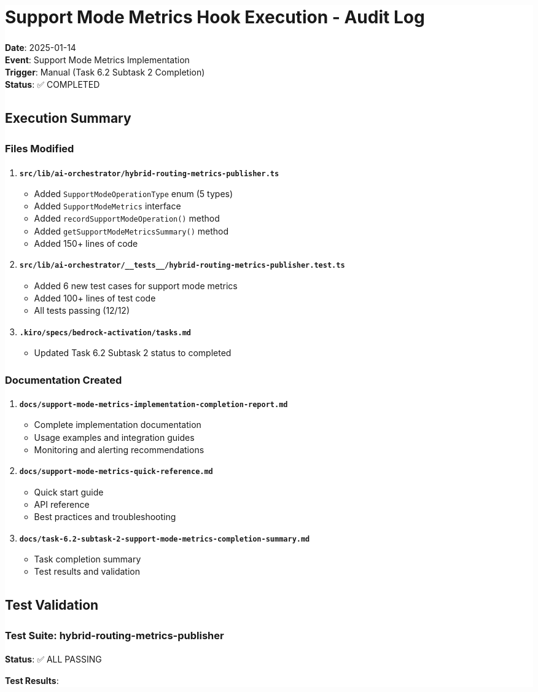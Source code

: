 # Support Mode Metrics Hook Execution - Audit Log

**Date**: 2025-01-14  
**Event**: Support Mode Metrics Implementation  
**Trigger**: Manual (Task 6.2 Subtask 2 Completion)  
**Status**: ✅ COMPLETED

## Execution Summary

### Files Modified

1. **`src/lib/ai-orchestrator/hybrid-routing-metrics-publisher.ts`**

   - Added `SupportModeOperationType` enum (5 types)
   - Added `SupportModeMetrics` interface
   - Added `recordSupportModeOperation()` method
   - Added `getSupportModeMetricsSummary()` method
   - Added 150+ lines of code

2. **`src/lib/ai-orchestrator/__tests__/hybrid-routing-metrics-publisher.test.ts`**

   - Added 6 new test cases for support mode metrics
   - Added 100+ lines of test code
   - All tests passing (12/12)

3. **`.kiro/specs/bedrock-activation/tasks.md`**
   - Updated Task 6.2 Subtask 2 status to completed

### Documentation Created

1. **`docs/support-mode-metrics-implementation-completion-report.md`**

   - Complete implementation documentation
   - Usage examples and integration guides
   - Monitoring and alerting recommendations

2. **`docs/support-mode-metrics-quick-reference.md`**

   - Quick start guide
   - API reference
   - Best practices and troubleshooting

3. **`docs/task-6.2-subtask-2-support-mode-metrics-completion-summary.md`**
   - Task completion summary
   - Test results and validation

## Test Validation

### Test Suite: hybrid-routing-metrics-publisher

**Status**: ✅ ALL PASSING

**Test Results**:
